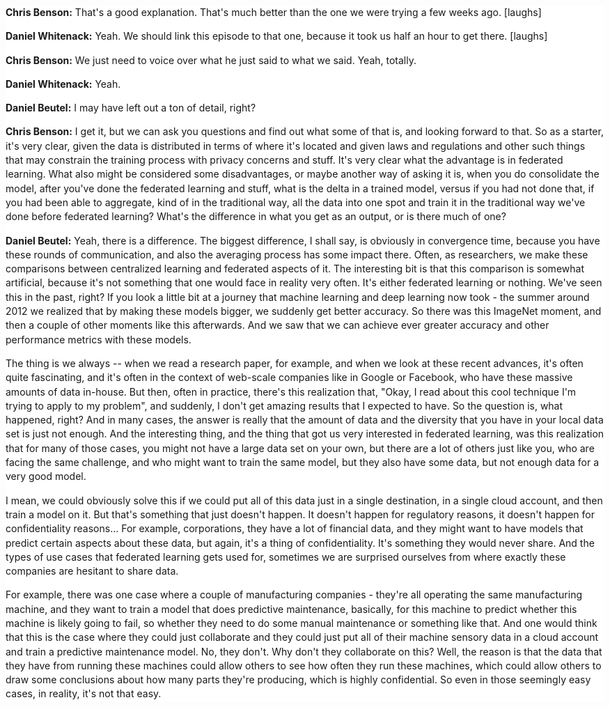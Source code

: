 **Chris Benson:** That's a good explanation. That's much better than the one we were trying a few weeks ago. \[laughs\]

**Daniel Whitenack:** Yeah. We should link this episode to that one, because it took us half an hour to get there. \[laughs\]

**Chris Benson:** We just need to voice over what he just said to what we said. Yeah, totally.

**Daniel Whitenack:** Yeah.

**Daniel Beutel:** I may have left out a ton of detail, right?

**Chris Benson:** I get it, but we can ask you questions and find out what some of that is, and looking forward to that. So as a starter, it's very clear, given the data is distributed in terms of where it's located and given laws and regulations and other such things that may constrain the training process with privacy concerns and stuff. It's very clear what the advantage is in federated learning. What also might be considered some disadvantages, or maybe another way of asking it is, when you do consolidate the model, after you've done the federated learning and stuff, what is the delta in a trained model, versus if you had not done that, if you had been able to aggregate, kind of in the traditional way, all the data into one spot and train it in the traditional way we've done before federated learning? What's the difference in what you get as an output, or is there much of one?

**Daniel Beutel:** Yeah, there is a difference. The biggest difference, I shall say, is obviously in convergence time, because you have these rounds of communication, and also the averaging process has some impact there. Often, as researchers, we make these comparisons between centralized learning and federated aspects of it. The interesting bit is that this comparison is somewhat artificial, because it's not something that one would face in reality very often. It's either federated learning or nothing. We've seen this in the past, right? If you look a little bit at a journey that machine learning and deep learning now took - the summer around 2012 we realized that by making these models bigger, we suddenly get better accuracy. So there was this ImageNet moment, and then a couple of other moments like this afterwards. And we saw that we can achieve ever greater accuracy and other performance metrics with these models.

The thing is we always -- when we read a research paper, for example, and when we look at these recent advances, it's often quite fascinating, and it's often in the context of web-scale companies like in Google or Facebook, who have these massive amounts of data in-house. But then, often in practice, there's this realization that, "Okay, I read about this cool technique I'm trying to apply to my problem", and suddenly, I don't get amazing results that I expected to have. So the question is, what happened, right? And in many cases, the answer is really that the amount of data and the diversity that you have in your local data set is just not enough. And the interesting thing, and the thing that got us very interested in federated learning, was this realization that for many of those cases, you might not have a large data set on your own, but there are a lot of others just like you, who are facing the same challenge, and who might want to train the same model, but they also have some data, but not enough data for a very good model.

I mean, we could obviously solve this if we could put all of this data just in a single destination, in a single cloud account, and then train a model on it. But that's something that just doesn't happen. It doesn't happen for regulatory reasons, it doesn't happen for confidentiality reasons... For example, corporations, they have a lot of financial data, and they might want to have models that predict certain aspects about these data, but again, it's a thing of confidentiality. It's something they would never share. And the types of use cases that federated learning gets used for, sometimes we are surprised ourselves from where exactly these companies are hesitant to share data.

For example, there was one case where a couple of manufacturing companies - they're all operating the same manufacturing machine, and they want to train a model that does predictive maintenance, basically, for this machine to predict whether this machine is likely going to fail, so whether they need to do some manual maintenance or something like that. And one would think that this is the case where they could just collaborate and they could just put all of their machine sensory data in a cloud account and train a predictive maintenance model. No, they don't. Why don't they collaborate on this? Well, the reason is that the data that they have from running these machines could allow others to see how often they run these machines, which could allow others to draw some conclusions about how many parts they're producing, which is highly confidential. So even in those seemingly easy cases, in reality, it's not that easy.
